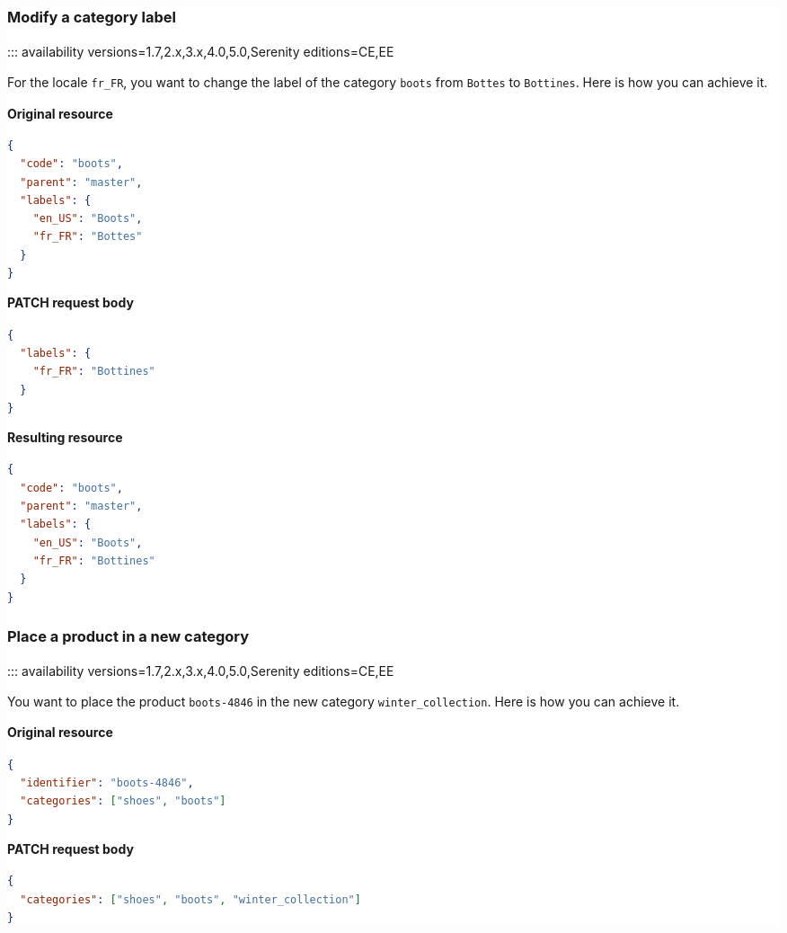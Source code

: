### Modify a category label
::: availability versions=1.7,2.x,3.x,4.0,5.0,Serenity editions=CE,EE

For the locale `fr_FR`, you want to change the label of the category `boots` from `Bottes` to `Bottines`. Here is how you can achieve it.

**Original resource**
```json
{
  "code": "boots",
  "parent": "master",
  "labels": {
    "en_US": "Boots",
    "fr_FR": "Bottes"
  }
}
```

**PATCH request body**
```json
{
  "labels": {
    "fr_FR": "Bottines"
  }
}
```

**Resulting resource**
```json
{
  "code": "boots",
  "parent": "master",
  "labels": {
    "en_US": "Boots",
    "fr_FR": "Bottines"
  }
}
```

### Place a product in a new category
::: availability versions=1.7,2.x,3.x,4.0,5.0,Serenity editions=CE,EE

You want to place the product `boots-4846` in the new category `winter_collection`. Here is how you can achieve it.

**Original resource**
```json
{
  "identifier": "boots-4846",
  "categories": ["shoes", "boots"]
}
```

**PATCH request body**
```json
{
  "categories": ["shoes", "boots", "winter_collection"]
}
```
